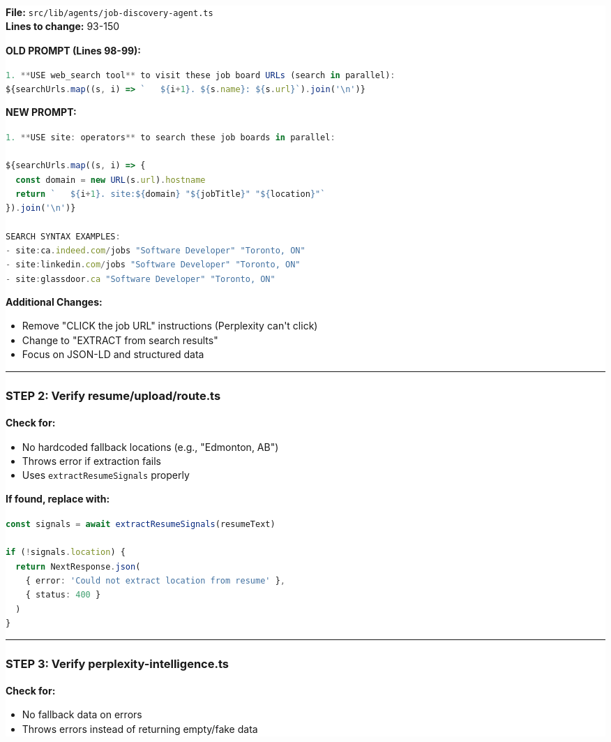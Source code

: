 **File:** `src/lib/agents/job-discovery-agent.ts`  
**Lines to change:** 93-150

**OLD PROMPT (Lines 98-99):**
```typescript
1. **USE web_search tool** to visit these job board URLs (search in parallel):
${searchUrls.map((s, i) => `   ${i+1}. ${s.name}: ${s.url}`).join('\n')}
```

**NEW PROMPT:**
```typescript
1. **USE site: operators** to search these job boards in parallel:

${searchUrls.map((s, i) => {
  const domain = new URL(s.url).hostname
  return `   ${i+1}. site:${domain} "${jobTitle}" "${location}"`
}).join('\n')}

SEARCH SYNTAX EXAMPLES:
- site:ca.indeed.com/jobs "Software Developer" "Toronto, ON"
- site:linkedin.com/jobs "Software Developer" "Toronto, ON"  
- site:glassdoor.ca "Software Developer" "Toronto, ON"
```

**Additional Changes:**
- Remove "CLICK the job URL" instructions (Perplexity can't click)
- Change to "EXTRACT from search results"
- Focus on JSON-LD and structured data

---

### STEP 2: Verify resume/upload/route.ts

**Check for:**
- No hardcoded fallback locations (e.g., "Edmonton, AB")
- Throws error if extraction fails
- Uses `extractResumeSignals` properly

**If found, replace with:**
```typescript
const signals = await extractResumeSignals(resumeText)

if (!signals.location) {
  return NextResponse.json(
    { error: 'Could not extract location from resume' },
    { status: 400 }
  )
}
```

---

### STEP 3: Verify perplexity-intelligence.ts

**Check for:**
- No fallback data on errors
- Throws errors instead of returning empty/fake data
